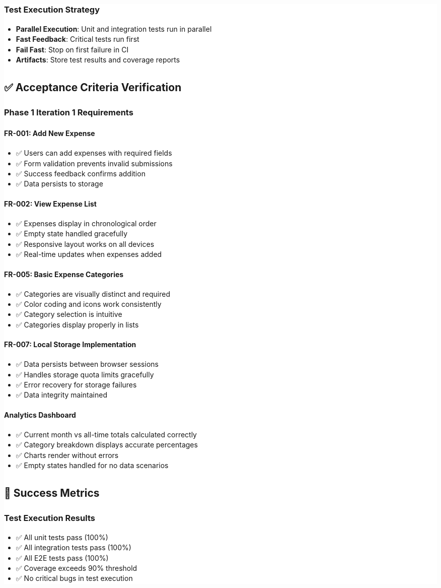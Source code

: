 ### **Test Execution Strategy**
- **Parallel Execution**: Unit and integration tests run in parallel
- **Fast Feedback**: Critical tests run first
- **Fail Fast**: Stop on first failure in CI
- **Artifacts**: Store test results and coverage reports

## ✅ **Acceptance Criteria Verification**

### **Phase 1 Iteration 1 Requirements**

#### **FR-001: Add New Expense**
- ✅ Users can add expenses with required fields
- ✅ Form validation prevents invalid submissions  
- ✅ Success feedback confirms addition
- ✅ Data persists to storage

#### **FR-002: View Expense List**
- ✅ Expenses display in chronological order
- ✅ Empty state handled gracefully
- ✅ Responsive layout works on all devices
- ✅ Real-time updates when expenses added

#### **FR-005: Basic Expense Categories** 
- ✅ Categories are visually distinct and required
- ✅ Color coding and icons work consistently
- ✅ Category selection is intuitive
- ✅ Categories display properly in lists

#### **FR-007: Local Storage Implementation**
- ✅ Data persists between browser sessions
- ✅ Handles storage quota limits gracefully
- ✅ Error recovery for storage failures
- ✅ Data integrity maintained

#### **Analytics Dashboard**
- ✅ Current month vs all-time totals calculated correctly
- ✅ Category breakdown displays accurate percentages
- ✅ Charts render without errors
- ✅ Empty states handled for no data scenarios

## 🎯 **Success Metrics**

### **Test Execution Results**
- ✅ All unit tests pass (100%)
- ✅ All integration tests pass (100%)  
- ✅ All E2E tests pass (100%)
- ✅ Coverage exceeds 90% threshold
- ✅ No critical bugs in test execution
